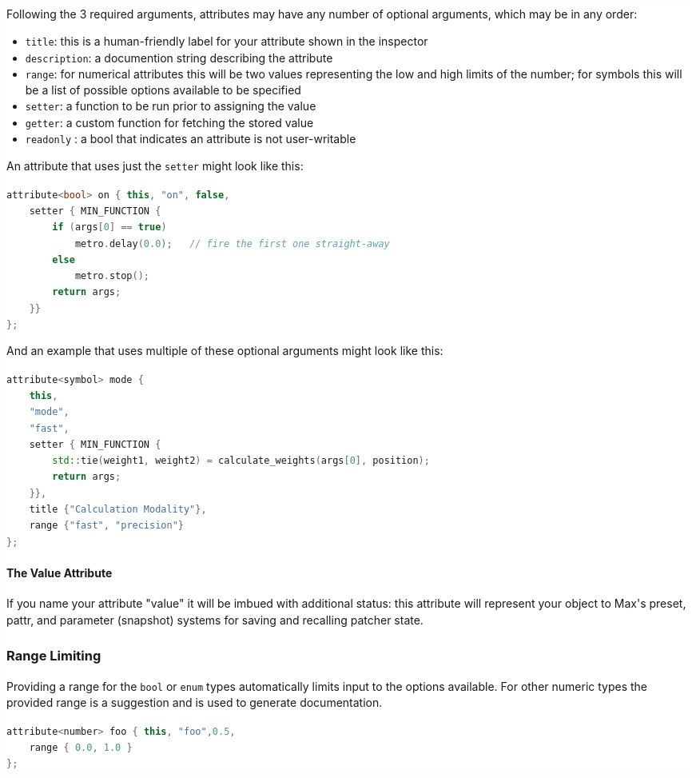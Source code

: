 Following the 3 required arguments, attributes may have any number of optional arguments, which may be in any order:

* `title`: this is a human-friendly label for your attribute shown in the inspector
* `description`: a documention string describing the attribute
* `range`: for numerical attributes this will be two values representing the low and high limits of the number; for symbols this will be a list of possible options available to be specified
* `setter`: a function to be run prior to assigning the value
* `getter`: a custom function for fetching the stored value
* `readonly` : a bool that indicates an attribute is not user-writable

An attribute that uses just the `setter` might look like this:

```c++
attribute<bool> on { this, "on", false,
	setter { MIN_FUNCTION {
		if (args[0] == true)
			metro.delay(0.0);	// fire the first one straight-away
		else
			metro.stop();
		return args;
	}}
};
```

And an example that uses multiple of these optional arguments might look like this:

```c++
attribute<symbol> mode {
	this,
	"mode",
	"fast",
	setter { MIN_FUNCTION {
		std::tie(weight1, weight2) = calculate_weights(args[0], position);
		return args;
	}},
	title {"Calculation Modality"},
	range {"fast", "precision"}
};
```

#### The Value Attribute

If you name your attribute "value" it will be imbued with additional status: this attribute will represent your object to Max's preset, pattr, and parameter (snapshot) systems for saving and recalling patcher state.

### Range Limiting

Providing a range for the `bool` or  `enum` types automatically limits input to the options available. For other numeric types the provided range is a suggestion and is used to generate documentation.

```c++
attribute<number> foo { this, "foo",0.5,
	range { 0.0, 1.0 }
};
```
